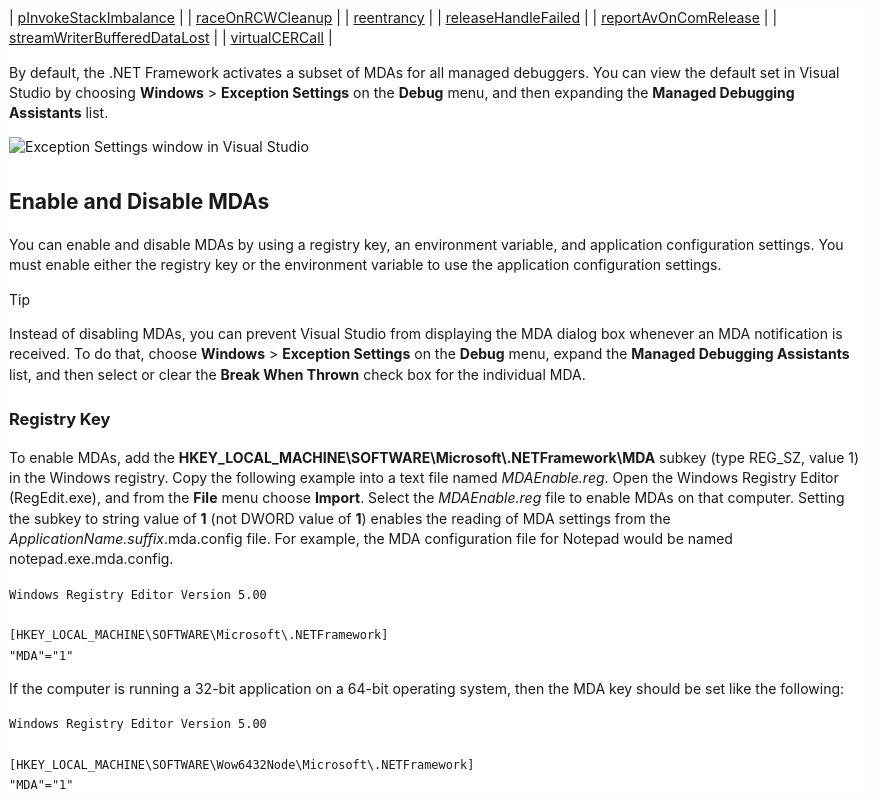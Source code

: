 | [pInvokeStackImbalance](pinvokestackimbalance-mda.md)                       |
| [raceOnRCWCleanup](raceonrcwcleanup-mda.md)                                 |
| [reentrancy](reentrancy-mda.md)                                             |
| [releaseHandleFailed](releasehandlefailed-mda.md)                           |
| [reportAvOnComRelease](reportavoncomrelease-mda.md)                         |
| [streamWriterBufferedDataLost](streamwriterbuffereddatalost-mda.md)         |
| [virtualCERCall](virtualcercall-mda.md)                                     |

By default, the .NET Framework activates a subset of MDAs for all managed debuggers. You can view the default set in Visual Studio by choosing **Windows** > **Exception Settings** on the **Debug** menu, and then expanding the **Managed Debugging Assistants** list.

![Exception Settings window in Visual Studio](./media/diagnosing-errors-with-managed-debugging-assistants/exception-settings-mdas.png)

## Enable and Disable MDAs

You can enable and disable MDAs by using a registry key, an environment variable, and application configuration settings. You must enable either the registry key or the environment variable to use the application configuration settings.

> [!TIP]
> Instead of disabling MDAs, you can prevent Visual Studio from displaying the MDA dialog box whenever an MDA notification is received. To do that, choose **Windows** > **Exception Settings** on the **Debug** menu, expand the **Managed Debugging Assistants** list, and then select or clear the **Break When Thrown** check box for the individual MDA.

### Registry Key

To enable MDAs, add the **HKEY_LOCAL_MACHINE\SOFTWARE\Microsoft\\.NETFramework\MDA** subkey (type REG_SZ, value 1) in the Windows registry. Copy the following example into a text file named *MDAEnable.reg*. Open the Windows Registry Editor (RegEdit.exe), and from the **File** menu choose **Import**. Select the *MDAEnable.reg* file to enable MDAs on that computer. Setting the subkey to string value of **1** (not DWORD value of **1**) enables the reading of MDA settings from the *ApplicationName.suffix*.mda.config file. For example, the MDA configuration file for Notepad would be named notepad.exe.mda.config.

```text
Windows Registry Editor Version 5.00

[HKEY_LOCAL_MACHINE\SOFTWARE\Microsoft\.NETFramework]
"MDA"="1"
```

If the computer is running a 32-bit application on a 64-bit operating system, then the MDA key should be set like the following:

```text
Windows Registry Editor Version 5.00

[HKEY_LOCAL_MACHINE\SOFTWARE\Wow6432Node\Microsoft\.NETFramework]
"MDA"="1"
```
